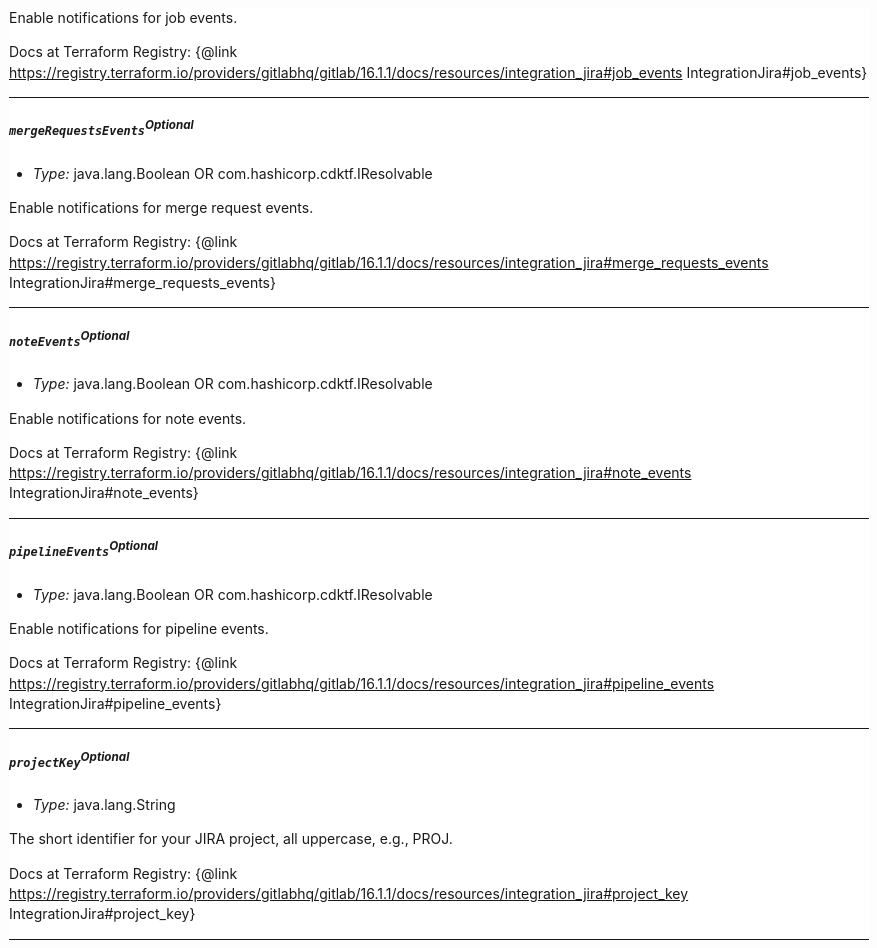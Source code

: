 Enable notifications for job events.

Docs at Terraform Registry: {@link https://registry.terraform.io/providers/gitlabhq/gitlab/16.1.1/docs/resources/integration_jira#job_events IntegrationJira#job_events}

---

##### `mergeRequestsEvents`<sup>Optional</sup> <a name="mergeRequestsEvents" id="@cdktf/provider-gitlab.integrationJira.IntegrationJira.Initializer.parameter.mergeRequestsEvents"></a>

- *Type:* java.lang.Boolean OR com.hashicorp.cdktf.IResolvable

Enable notifications for merge request events.

Docs at Terraform Registry: {@link https://registry.terraform.io/providers/gitlabhq/gitlab/16.1.1/docs/resources/integration_jira#merge_requests_events IntegrationJira#merge_requests_events}

---

##### `noteEvents`<sup>Optional</sup> <a name="noteEvents" id="@cdktf/provider-gitlab.integrationJira.IntegrationJira.Initializer.parameter.noteEvents"></a>

- *Type:* java.lang.Boolean OR com.hashicorp.cdktf.IResolvable

Enable notifications for note events.

Docs at Terraform Registry: {@link https://registry.terraform.io/providers/gitlabhq/gitlab/16.1.1/docs/resources/integration_jira#note_events IntegrationJira#note_events}

---

##### `pipelineEvents`<sup>Optional</sup> <a name="pipelineEvents" id="@cdktf/provider-gitlab.integrationJira.IntegrationJira.Initializer.parameter.pipelineEvents"></a>

- *Type:* java.lang.Boolean OR com.hashicorp.cdktf.IResolvable

Enable notifications for pipeline events.

Docs at Terraform Registry: {@link https://registry.terraform.io/providers/gitlabhq/gitlab/16.1.1/docs/resources/integration_jira#pipeline_events IntegrationJira#pipeline_events}

---

##### `projectKey`<sup>Optional</sup> <a name="projectKey" id="@cdktf/provider-gitlab.integrationJira.IntegrationJira.Initializer.parameter.projectKey"></a>

- *Type:* java.lang.String

The short identifier for your JIRA project, all uppercase, e.g., PROJ.

Docs at Terraform Registry: {@link https://registry.terraform.io/providers/gitlabhq/gitlab/16.1.1/docs/resources/integration_jira#project_key IntegrationJira#project_key}

---
